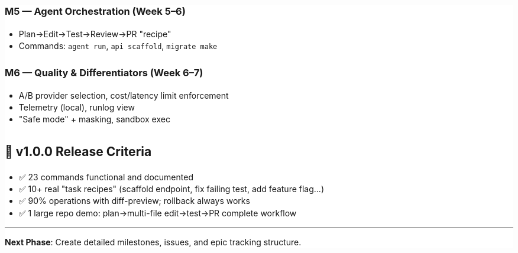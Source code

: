 ### M5 — Agent Orchestration (Week 5–6)
- Plan→Edit→Test→Review→PR "recipe"
- Commands: `agent run`, `api scaffold`, `migrate make`

### M6 — Quality & Differentiators (Week 6–7)
- A/B provider selection, cost/latency limit enforcement
- Telemetry (local), runlog view
- "Safe mode" + masking, sandbox exec

## 🎯 v1.0.0 Release Criteria

- ✅ 23 commands functional and documented
- ✅ 10+ real "task recipes" (scaffold endpoint, fix failing test, add feature flag...)
- ✅ 90% operations with diff-preview; rollback always works
- ✅ 1 large repo demo: plan→multi-file edit→test→PR complete workflow

---

**Next Phase**: Create detailed milestones, issues, and epic tracking structure.